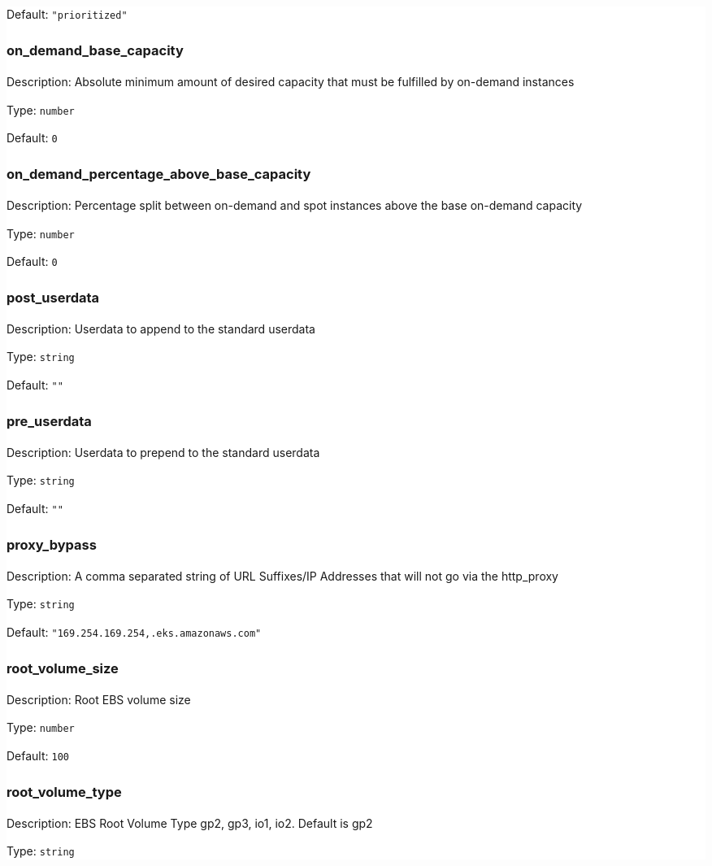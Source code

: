 Default: `"prioritized"`

### on\_demand\_base\_capacity

Description: Absolute minimum amount of desired capacity that must be fulfilled by on-demand instances

Type: `number`

Default: `0`

### on\_demand\_percentage\_above\_base\_capacity

Description: Percentage split between on-demand and spot instances above the base on-demand capacity

Type: `number`

Default: `0`

### post\_userdata

Description: Userdata to append to the standard userdata

Type: `string`

Default: `""`

### pre\_userdata

Description: Userdata to prepend to the standard userdata

Type: `string`

Default: `""`

### proxy\_bypass

Description: A comma separated string of URL Suffixes/IP Addresses that will not go via the http\_proxy

Type: `string`

Default: `"169.254.169.254,.eks.amazonaws.com"`

### root\_volume\_size

Description: Root EBS volume size

Type: `number`

Default: `100`

### root\_volume\_type

Description: EBS Root Volume Type gp2, gp3, io1, io2. Default is gp2

Type: `string`
